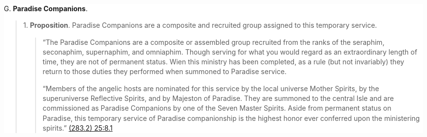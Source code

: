 G. **Paradise Companions**.

> 1. **Proposition**. Paradise Companions are a composite and recruited group assigned to this temporary service.
> 
> > “The Paradise Companions are a composite or assembled group recruited from the ranks of the seraphim, seconaphim, supernaphim, and omniaphim. Though serving for what you would regard as an extraordinary length of time, they are not of permanent status. Wien this ministry has been completed, as a rule (but not invariably) they return to those duties they performed when summoned to Paradise service.
> > 
> > “Members of the angelic hosts are nominated for this service by the local universe Mother Spirits, by the superuniverse Reflective Spirits, and by Majeston of Paradise. They are summoned to the central Isle and are commissioned as Paradise Companions by one of the Seven Master Spirits. Aside from permanent status on Paradise, this temporary service of Paradise companionship is the highest honor ever conferred upon the ministering spirits.” [(283.2) 25:8.1](https://www.urantia.org/urantia-book-standardized/paper-25-messenger-hosts-space#U25_8_1)